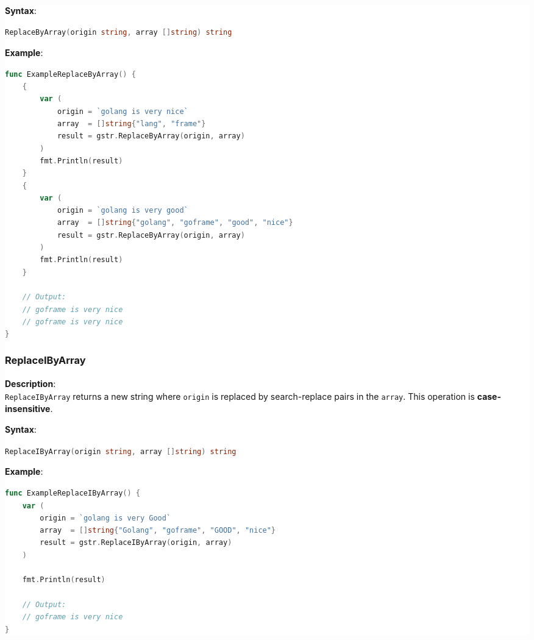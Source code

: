 **Syntax**:

```go
ReplaceByArray(origin string, array []string) string
```

**Example**:

```go
func ExampleReplaceByArray() {
    {
        var (
            origin = `golang is very nice`
            array  = []string{"lang", "frame"}
            result = gstr.ReplaceByArray(origin, array)
        )
        fmt.Println(result)
    }
    {
        var (
            origin = `golang is very good`
            array  = []string{"golang", "goframe", "good", "nice"}
            result = gstr.ReplaceByArray(origin, array)
        )
        fmt.Println(result)
    }

    // Output:
    // goframe is very nice
    // goframe is very nice
}
```

### ReplaceIByArray

**Description**:  
`ReplaceIByArray` returns a new string where `origin` is replaced by search-replace pairs in the `array`. This operation is **case-insensitive**.

**Syntax**:

```go
ReplaceIByArray(origin string, array []string) string
```

**Example**:

```go
func ExampleReplaceIByArray() {
    var (
        origin = `golang is very Good`
        array  = []string{"Golang", "goframe", "GOOD", "nice"}
        result = gstr.ReplaceIByArray(origin, array)
    )

    fmt.Println(result)

    // Output:
    // goframe is very nice
}
```

